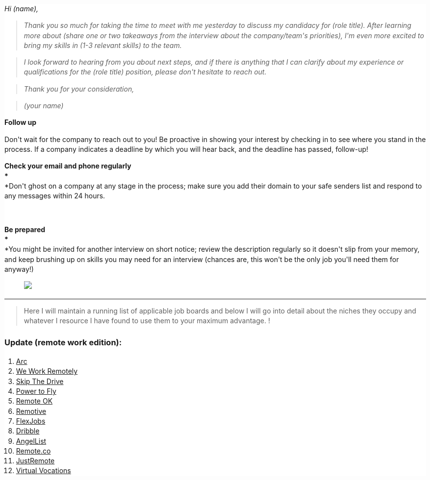 _Hi (name),_

> _Thank you so much for taking the time to meet with me yesterday to discuss my candidacy for (role title). After learning more about (share one or two takeaways from the interview about the company/team's priorities), I'm even more excited to bring my skills in (1-3 relevant skills) to the team._

> _I look forward to hearing from you about next steps, and if there is anything that I can clarify about my experience or qualifications for the (role title) position, please don't hesitate to reach out._

> _Thank you for your consideration,_

> _(your name)_

**Follow up**

Don't wait for the company to reach out to you! Be proactive in showing your interest by checking in to see where you stand in the process. If a company indicates a deadline by which you will hear back, and the deadline has passed, follow-up!

**Check your email and phone regularly  
‍\***  
\*Don't ghost on a company at any stage in the process; make sure you add their domain to your safe senders list and respond to any messages within 24 hours.

‍

**Be prepared  
‍\***  
\*You might be invited for another interview on short notice; review the description regularly so it doesn't slip from your memory, and keep brushing up on skills you may need for an interview (chances are, this won't be the only job you'll need them for anyway!)

<figure><img src="https://cdn-images-1.medium.com/max/800/0*H4pwwuDEjkYTWKpJ.gif" class="graf-image" /></figure>

---

> Here I will maintain a running list of applicable job boards and below I will go into detail about the niches they occupy and whatever I resource I have found to use them to your maximum advantage. !

### Update (remote work edition):

1.  <span id="3063"><a href="https://www.freecodecamp.org/news/how-to-find-remote-jobs/#arc" class="markup--anchor markup--li-anchor">Arc</a></span>
2.  <span id="7639"><a href="https://www.freecodecamp.org/news/how-to-find-remote-jobs/#we-work-remotely" class="markup--anchor markup--li-anchor">We Work Remotely</a></span>
3.  <span id="e21f"><a href="https://www.freecodecamp.org/news/how-to-find-remote-jobs/#skip-the-drive" class="markup--anchor markup--li-anchor">Skip The Drive</a></span>
4.  <span id="e1df"><a href="https://www.freecodecamp.org/news/how-to-find-remote-jobs/#power-to-fly" class="markup--anchor markup--li-anchor">Power to Fly</a></span>
5.  <span id="ecb8"><a href="https://www.freecodecamp.org/news/how-to-find-remote-jobs/#remote-ok" class="markup--anchor markup--li-anchor">Remote OK</a></span>
6.  <span id="c08c"><a href="https://www.freecodecamp.org/news/how-to-find-remote-jobs/#remotive" class="markup--anchor markup--li-anchor">Remotive</a></span>
7.  <span id="b4f2"><a href="https://www.freecodecamp.org/news/how-to-find-remote-jobs/#flexjobs" class="markup--anchor markup--li-anchor">FlexJobs</a></span>
8.  <span id="e670"><a href="https://www.freecodecamp.org/news/how-to-find-remote-jobs/#dribble" class="markup--anchor markup--li-anchor">Dribble</a></span>
9.  <span id="3b01"><a href="https://www.freecodecamp.org/news/how-to-find-remote-jobs/#angellist" class="markup--anchor markup--li-anchor">AngelList</a></span>
10. <span id="4e54"><a href="https://www.freecodecamp.org/news/how-to-find-remote-jobs/#remote-co" class="markup--anchor markup--li-anchor">Remote.co</a></span>
11. <span id="043a"><a href="https://www.freecodecamp.org/news/how-to-find-remote-jobs/#justremote" class="markup--anchor markup--li-anchor">JustRemote</a></span>
12. <span id="7190"><a href="https://www.freecodecamp.org/news/how-to-find-remote-jobs/#virtual-vocations" class="markup--anchor markup--li-anchor">Virtual Vocations</a></span>
